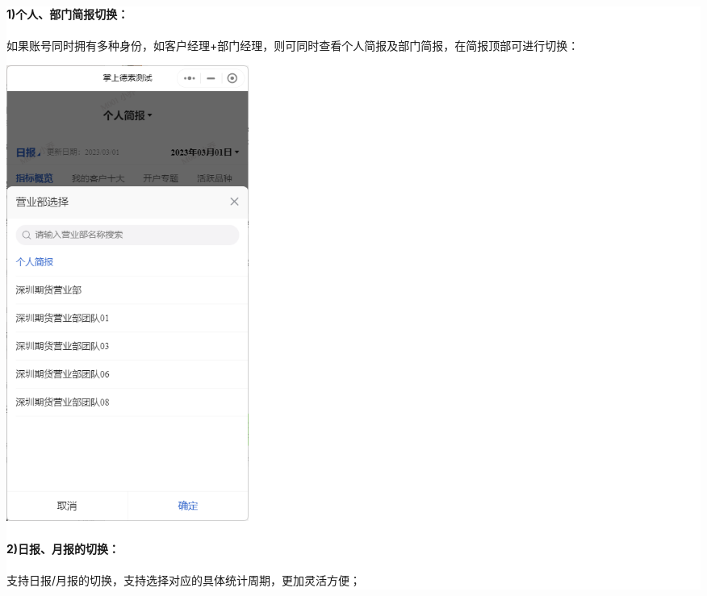 #### 1)个人、部门简报切换：

如果账号同时拥有多种身份，如客户经理+部门经理，则可同时查看个人简报及部门简报，在简报顶部可进行切换：

<img src="./mobile-media/image86.png" alt="描述" width="300" />

#### 2)日报、月报的切换：

支持日报/月报的切换，支持选择对应的具体统计周期，更加灵活方便；
